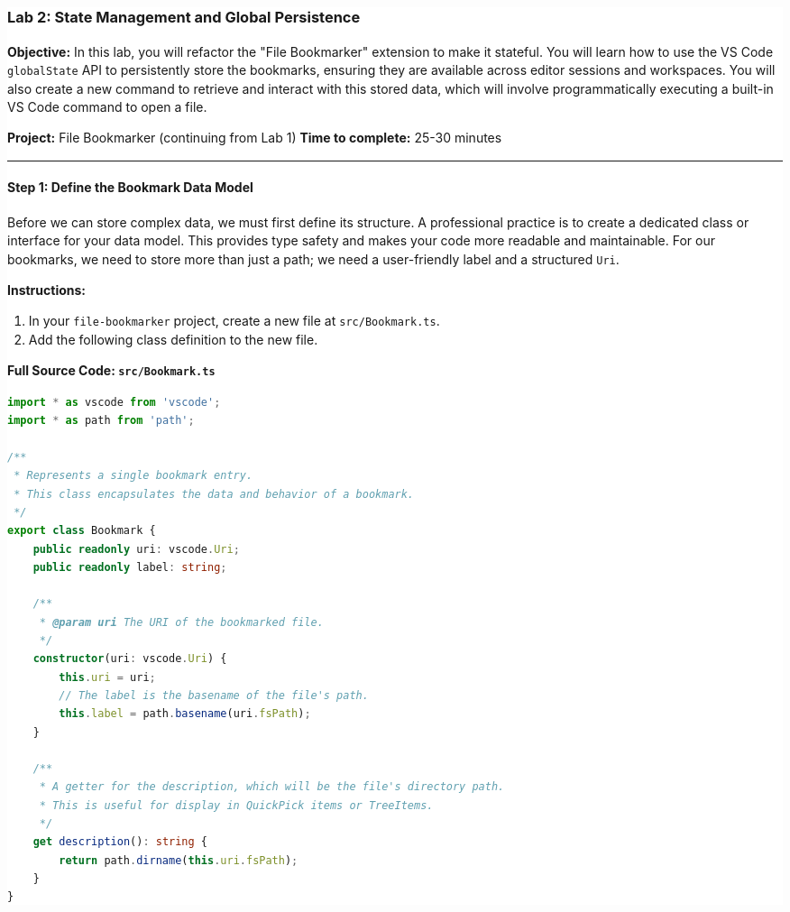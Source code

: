 ### **Lab 2: State Management and Global Persistence**

**Objective:**
In this lab, you will refactor the "File Bookmarker" extension to make it stateful. You will learn how to use the VS Code `globalState` API to persistently store the bookmarks, ensuring they are available across editor sessions and workspaces. You will also create a new command to retrieve and interact with this stored data, which will involve programmatically executing a built-in VS Code command to open a file.

**Project:** File Bookmarker (continuing from Lab 1)
**Time to complete:** 25-30 minutes

---

#### **Step 1: Define the Bookmark Data Model**

Before we can store complex data, we must first define its structure. A professional practice is to create a dedicated class or interface for your data model. This provides type safety and makes your code more readable and maintainable. For our bookmarks, we need to store more than just a path; we need a user-friendly label and a structured `Uri`.

**Instructions:**

1.  In your `file-bookmarker` project, create a new file at `src/Bookmark.ts`.
2.  Add the following class definition to the new file.

**Full Source Code: `src/Bookmark.ts`**

```typescript
import * as vscode from 'vscode';
import * as path from 'path';

/**
 * Represents a single bookmark entry.
 * This class encapsulates the data and behavior of a bookmark.
 */
export class Bookmark {
    public readonly uri: vscode.Uri;
    public readonly label: string;

    /**
     * @param uri The URI of the bookmarked file.
     */
    constructor(uri: vscode.Uri) {
        this.uri = uri;
        // The label is the basename of the file's path.
        this.label = path.basename(uri.fsPath);
    }

    /**
     * A getter for the description, which will be the file's directory path.
     * This is useful for display in QuickPick items or TreeItems.
     */
    get description(): string {
        return path.dirname(this.uri.fsPath);
    }
}
```
